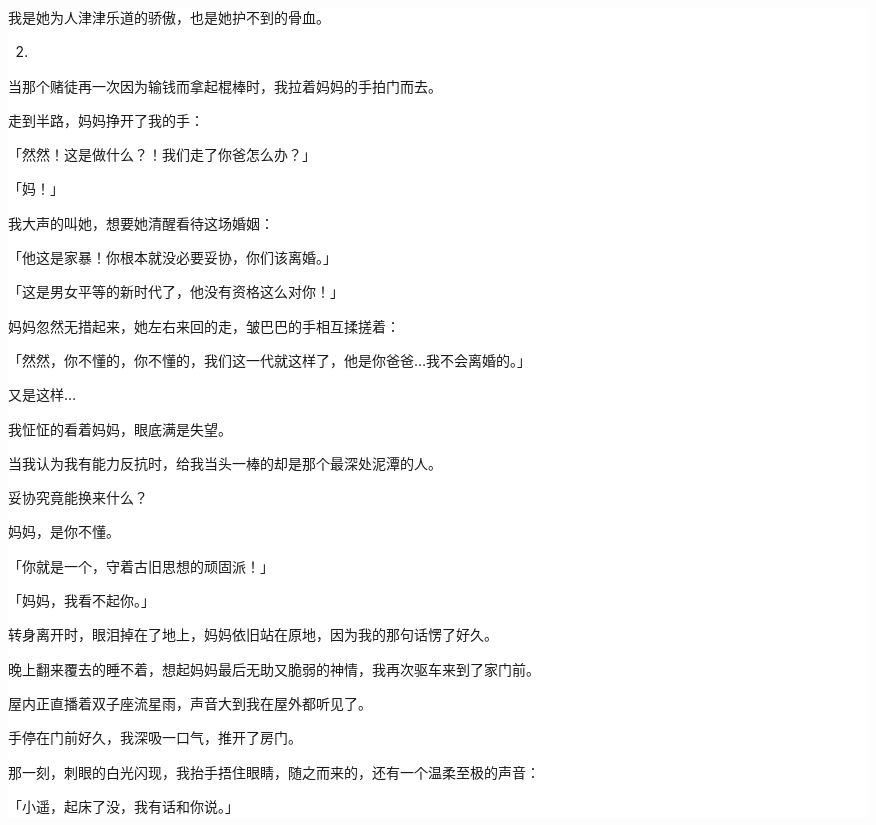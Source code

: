 
我是她为人津津乐道的骄傲，也是她护不到的骨血。


2.


当那个赌徒再一次因为输钱而拿起棍棒时，我拉着妈妈的手拍门而去。


走到半路，妈妈挣开了我的手：


「然然！这是做什么？！我们走了你爸怎么办？」


「妈！」


我大声的叫她，想要她清醒看待这场婚姻：


「他这是家暴！你根本就没必要妥协，你们该离婚。」


「这是男女平等的新时代了，他没有资格这么对你！」


妈妈忽然无措起来，她左右来回的走，皱巴巴的手相互揉搓着：


「然然，你不懂的，你不懂的，我们这一代就这样了，他是你爸爸…我不会离婚的。」


又是这样…


我怔怔的看着妈妈，眼底满是失望。


当我认为我有能力反抗时，给我当头一棒的却是那个最深处泥潭的人。


妥协究竟能换来什么？


妈妈，是你不懂。


「你就是一个，守着古旧思想的顽固派！」


「妈妈，我看不起你。」


转身离开时，眼泪掉在了地上，妈妈依旧站在原地，因为我的那句话愣了好久。


晚上翻来覆去的睡不着，想起妈妈最后无助又脆弱的神情，我再次驱车来到了家门前。


屋内正直播着双子座流星雨，声音大到我在屋外都听见了。


手停在门前好久，我深吸一口气，推开了房门。


那一刻，刺眼的白光闪现，我抬手捂住眼睛，随之而来的，还有一个温柔至极的声音：


「小遥，起床了没，我有话和你说。」

